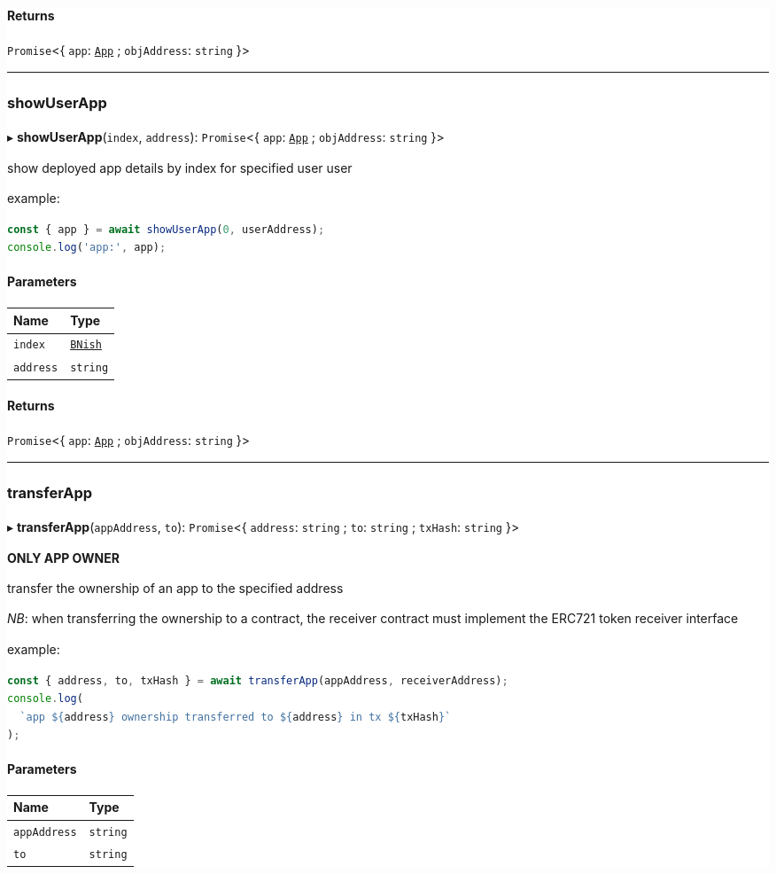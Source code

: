 #### Returns

`Promise`<{ `app`: [`App`](../interfaces/internal_.App.md) ; `objAddress`: `string` }\>

---

### showUserApp

▸ **showUserApp**(`index`, `address`): `Promise`<{ `app`: [`App`](../interfaces/internal_.App.md) ; `objAddress`: `string` }\>

show deployed app details by index for specified user user

example:

```js
const { app } = await showUserApp(0, userAddress);
console.log('app:', app);
```

#### Parameters

| Name      | Type                           |
| :-------- | :----------------------------- |
| `index`   | [`BNish`](../modules.md#bnish) |
| `address` | `string`                       |

#### Returns

`Promise`<{ `app`: [`App`](../interfaces/internal_.App.md) ; `objAddress`: `string` }\>

---

### transferApp

▸ **transferApp**(`appAddress`, `to`): `Promise`<{ `address`: `string` ; `to`: `string` ; `txHash`: `string` }\>

**ONLY APP OWNER**

transfer the ownership of an app to the specified address

_NB_: when transferring the ownership to a contract, the receiver contract must implement the ERC721 token receiver interface

example:

```js
const { address, to, txHash } = await transferApp(appAddress, receiverAddress);
console.log(
  `app ${address} ownership transferred to ${address} in tx ${txHash}`
);
```

#### Parameters

| Name         | Type     |
| :----------- | :------- |
| `appAddress` | `string` |
| `to`         | `string` |

